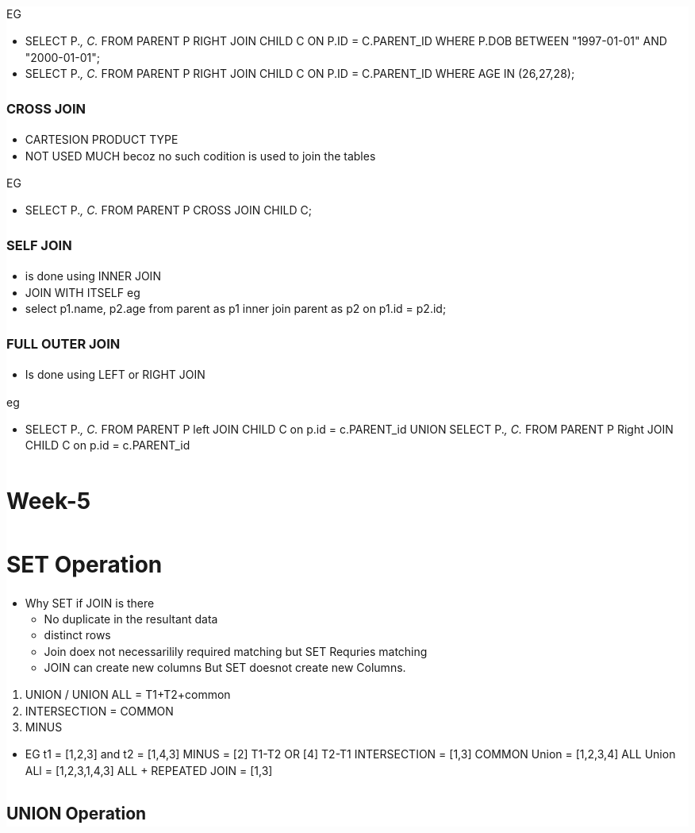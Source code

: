 EG

- SELECT P.*, C.* FROM PARENT P RIGHT JOIN CHILD C ON P.ID = C.PARENT_ID WHERE P.DOB BETWEEN "1997-01-01" AND "2000-01-01";
- SELECT P.*, C.* FROM PARENT P RIGHT JOIN CHILD C ON P.ID = C.PARENT_ID WHERE AGE IN (26,27,28);


### CROSS JOIN 

- CARTESION PRODUCT TYPE
- NOT USED MUCH becoz no such codition is used to join the tables

EG
- SELECT P.*, C.* FROM PARENT P CROSS JOIN CHILD C;

### SELF JOIN 

- is done using INNER JOIN
- JOIN WITH ITSELF
eg
- select p1.name, p2.age from parent as p1 inner join parent as p2 on p1.id = p2.id;

### FULL OUTER JOIN

- Is done using LEFT or RIGHT JOIN 

eg 

- SELECT P.*, C.* FROM PARENT P left JOIN CHILD C on p.id = c.PARENT_id UNION SELECT P.*, C.* FROM PARENT P Right JOIN CHILD C on p.id = c.PARENT_id

# Week-5

# SET Operation

- Why SET if JOIN is there
  - No duplicate in the resultant data
  - distinct rows
  - Join doex not necessarilily required matching but SET Requries matching
  - JOIN can create new columns But SET doesnot create new Columns.

1. UNION / UNION ALL = T1+T2+common
2. INTERSECTION = COMMON
3. MINUS

- EG t1 = [1,2,3]  and t2 = [1,4,3] 
  MINUS = [2] T1-T2 OR [4] T2-T1
  INTERSECTION = [1,3] COMMON
  Union = [1,2,3,4] ALL
  Union ALl = [1,2,3,1,4,3] ALL + REPEATED
  JOIN = [1,3]

## UNION Operation
